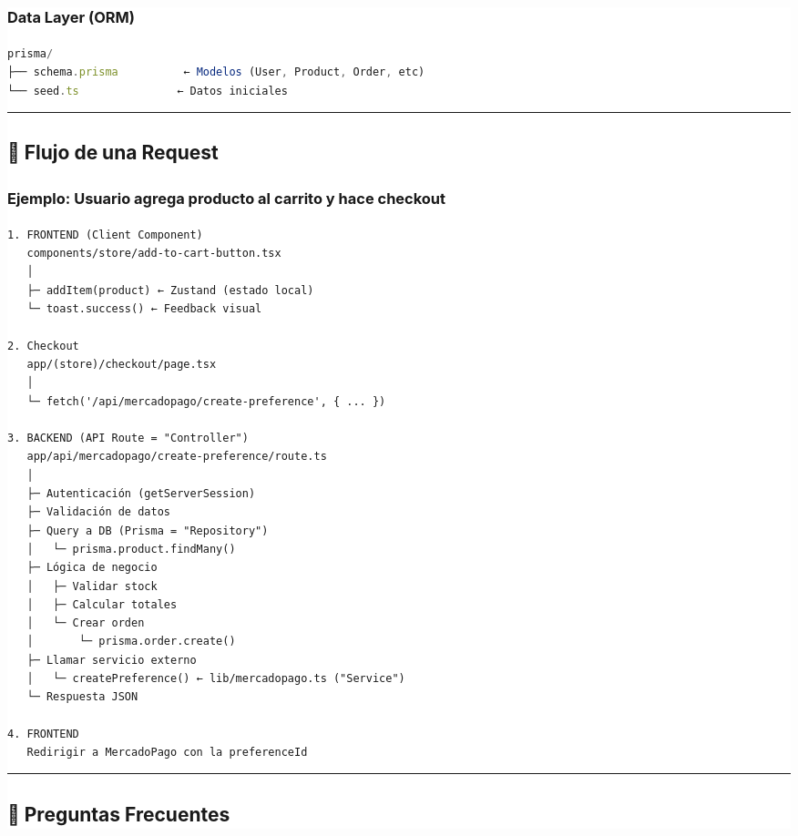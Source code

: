 ### Data Layer (ORM)

```typescript
prisma/
├── schema.prisma          ← Modelos (User, Product, Order, etc)
└── seed.ts               ← Datos iniciales
```

---

## 🔄 Flujo de una Request

### Ejemplo: Usuario agrega producto al carrito y hace checkout

```
1. FRONTEND (Client Component)
   components/store/add-to-cart-button.tsx
   │
   ├─ addItem(product) ← Zustand (estado local)
   └─ toast.success() ← Feedback visual
   
2. Checkout
   app/(store)/checkout/page.tsx
   │
   └─ fetch('/api/mercadopago/create-preference', { ... })
   
3. BACKEND (API Route = "Controller")
   app/api/mercadopago/create-preference/route.ts
   │
   ├─ Autenticación (getServerSession)
   ├─ Validación de datos
   ├─ Query a DB (Prisma = "Repository")
   │   └─ prisma.product.findMany()
   ├─ Lógica de negocio
   │   ├─ Validar stock
   │   ├─ Calcular totales
   │   └─ Crear orden
   │       └─ prisma.order.create()
   ├─ Llamar servicio externo
   │   └─ createPreference() ← lib/mercadopago.ts ("Service")
   └─ Respuesta JSON
   
4. FRONTEND
   Redirigir a MercadoPago con la preferenceId
```

---

## 💭 Preguntas Frecuentes
